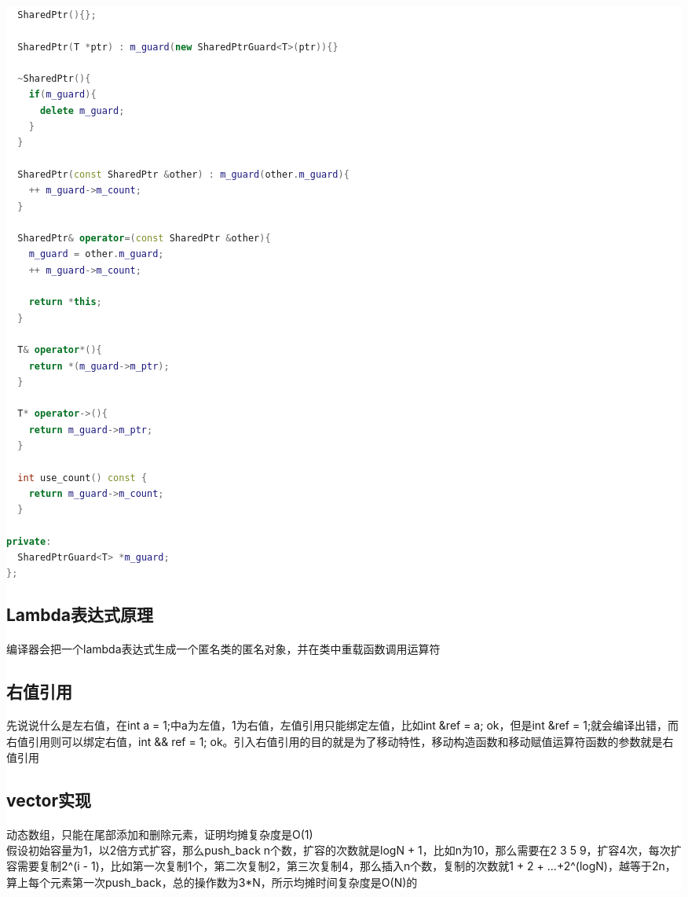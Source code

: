 ``` C++
  SharedPtr(){};

  SharedPtr(T *ptr) : m_guard(new SharedPtrGuard<T>(ptr)){}

  ~SharedPtr(){
    if(m_guard){
      delete m_guard;
    }
  }

  SharedPtr(const SharedPtr &other) : m_guard(other.m_guard){
    ++ m_guard->m_count;
  }

  SharedPtr& operator=(const SharedPtr &other){
    m_guard = other.m_guard;
    ++ m_guard->m_count;

    return *this;
  }

  T& operator*(){
    return *(m_guard->m_ptr);
  }

  T* operator->(){
    return m_guard->m_ptr;
  }

  int use_count() const {
    return m_guard->m_count;
  }

private:
  SharedPtrGuard<T> *m_guard;
};
```

## Lambda表达式原理
编译器会把一个lambda表达式生成一个匿名类的匿名对象，并在类中重载函数调用运算符

## 右值引用
先说说什么是左右值，在int a = 1;中a为左值，1为右值，左值引用只能绑定左值，比如int &ref = a; ok，但是int &ref = 1;就会编译出错，而右值引用则可以绑定右值，int && ref = 1; ok。引入右值引用的目的就是为了移动特性，移动构造函数和移动赋值运算符函数的参数就是右值引用

## vector实现
动态数组，只能在尾部添加和删除元素，证明均摊复杂度是O(1)  
假设初始容量为1，以2倍方式扩容，那么push_back n个数，扩容的次数就是logN + 1，比如n为10，那么需要在2 3 5 9，扩容4次，每次扩容需要复制2^(i - 1)，比如第一次复制1个，第二次复制2，第三次复制4，那么插入n个数，复制的次数就1 + 2 + ...+2^(logN)，越等于2n，算上每个元素第一次push_back，总的操作数为3*N，所示均摊时间复杂度是O(N)的
